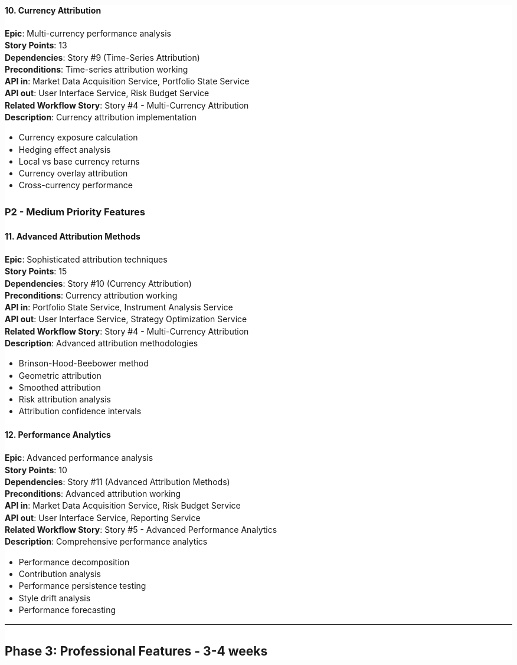 #### 10. Currency Attribution
**Epic**: Multi-currency performance analysis  
**Story Points**: 13  
**Dependencies**: Story #9 (Time-Series Attribution)  
**Preconditions**: Time-series attribution working  
**API in**: Market Data Acquisition Service, Portfolio State Service  
**API out**: User Interface Service, Risk Budget Service  
**Related Workflow Story**: Story #4 - Multi-Currency Attribution  
**Description**: Currency attribution implementation
- Currency exposure calculation
- Hedging effect analysis
- Local vs base currency returns
- Currency overlay attribution
- Cross-currency performance

### P2 - Medium Priority Features

#### 11. Advanced Attribution Methods
**Epic**: Sophisticated attribution techniques  
**Story Points**: 15  
**Dependencies**: Story #10 (Currency Attribution)  
**Preconditions**: Currency attribution working  
**API in**: Portfolio State Service, Instrument Analysis Service  
**API out**: User Interface Service, Strategy Optimization Service  
**Related Workflow Story**: Story #4 - Multi-Currency Attribution  
**Description**: Advanced attribution methodologies
- Brinson-Hood-Beebower method
- Geometric attribution
- Smoothed attribution
- Risk attribution analysis
- Attribution confidence intervals

#### 12. Performance Analytics
**Epic**: Advanced performance analysis  
**Story Points**: 10  
**Dependencies**: Story #11 (Advanced Attribution Methods)  
**Preconditions**: Advanced attribution working  
**API in**: Market Data Acquisition Service, Risk Budget Service  
**API out**: User Interface Service, Reporting Service  
**Related Workflow Story**: Story #5 - Advanced Performance Analytics  
**Description**: Comprehensive performance analytics
- Performance decomposition
- Contribution analysis
- Performance persistence testing
- Style drift analysis
- Performance forecasting

---

## Phase 3: Professional Features - 3-4 weeks
